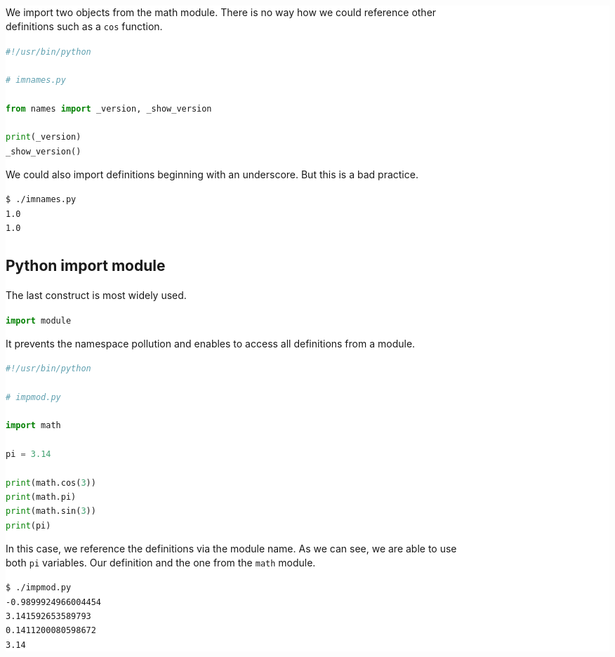 We import two objects from the math module. There is no way how we could reference other  
definitions such as a `cos` function.

```python
#!/usr/bin/python

# imnames.py

from names import _version, _show_version

print(_version)
_show_version()
```

We could also import definitions beginning with an underscore. But this is a bad practice. 

```
$ ./imnames.py
1.0
1.0
```

## Python import module

The last construct is most widely used.

```python
import module
```

It prevents the namespace pollution and enables to access all definitions from a module.  

```python
#!/usr/bin/python

# impmod.py

import math

pi = 3.14

print(math.cos(3))
print(math.pi)
print(math.sin(3))
print(pi)
```

In this case, we reference the definitions via the module name. As we can see, we are able to use  
both `pi` variables. Our definition and the one from the `math` module.

```
$ ./impmod.py
-0.9899924966004454
3.141592653589793
0.1411200080598672
3.14
```

